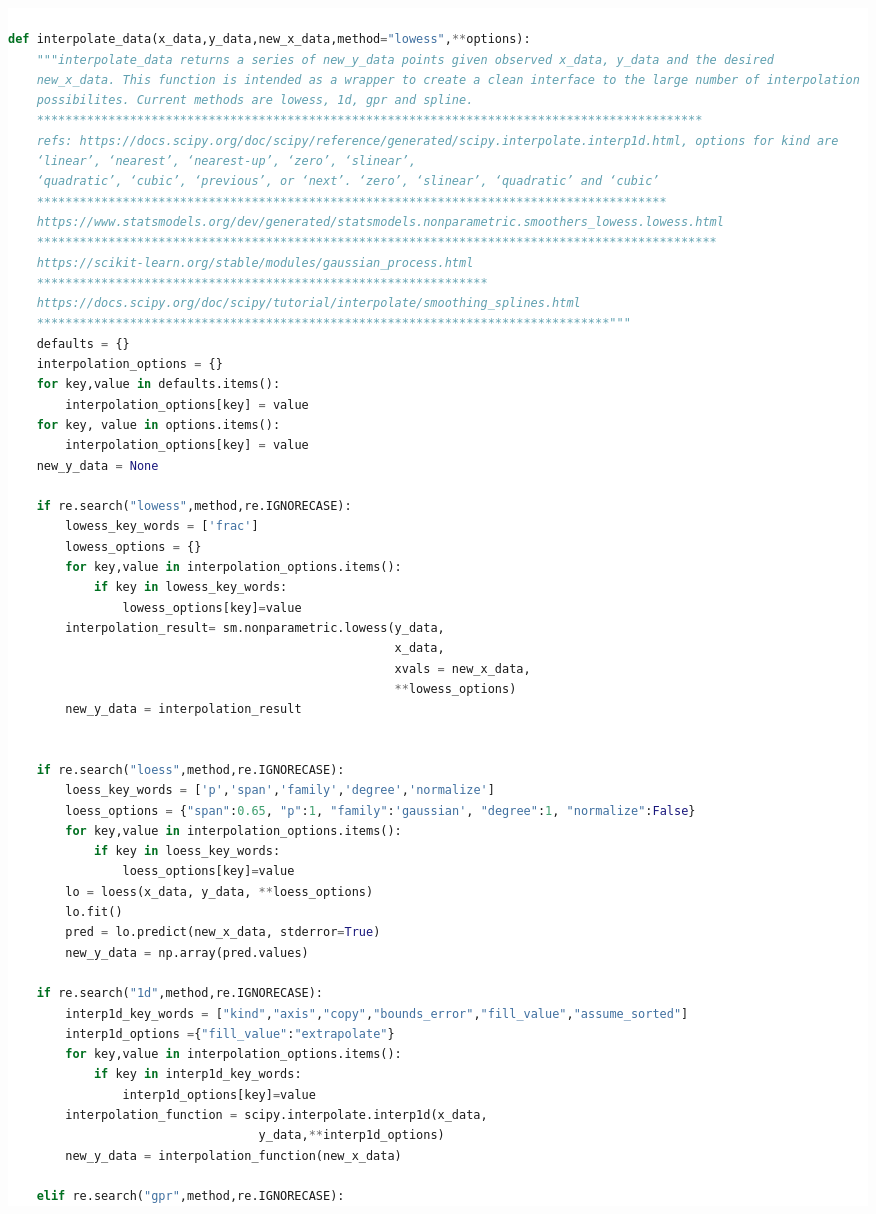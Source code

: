 ```python

def interpolate_data(x_data,y_data,new_x_data,method="lowess",**options):
    """interpolate_data returns a series of new_y_data points given observed x_data, y_data and the desired 
    new_x_data. This function is intended as a wrapper to create a clean interface to the large number of interpolation
    possibilites. Current methods are lowess, 1d, gpr and spline. 
    *********************************************************************************************
    refs: https://docs.scipy.org/doc/scipy/reference/generated/scipy.interpolate.interp1d.html, options for kind are
    ‘linear’, ‘nearest’, ‘nearest-up’, ‘zero’, ‘slinear’, 
    ‘quadratic’, ‘cubic’, ‘previous’, or ‘next’. ‘zero’, ‘slinear’, ‘quadratic’ and ‘cubic’
    ****************************************************************************************
    https://www.statsmodels.org/dev/generated/statsmodels.nonparametric.smoothers_lowess.lowess.html
    ***********************************************************************************************
    https://scikit-learn.org/stable/modules/gaussian_process.html
    ***************************************************************
    https://docs.scipy.org/doc/scipy/tutorial/interpolate/smoothing_splines.html
    ********************************************************************************"""
    defaults = {}
    interpolation_options = {}
    for key,value in defaults.items():
        interpolation_options[key] = value
    for key, value in options.items():
        interpolation_options[key] = value
    new_y_data = None 
        
    if re.search("lowess",method,re.IGNORECASE):
        lowess_key_words = ['frac']
        lowess_options = {}
        for key,value in interpolation_options.items():
            if key in lowess_key_words:
                lowess_options[key]=value
        interpolation_result= sm.nonparametric.lowess(y_data,
                                                      x_data,
                                                      xvals = new_x_data,
                                                      **lowess_options)
        new_y_data = interpolation_result
        
            
    if re.search("loess",method,re.IGNORECASE):
        loess_key_words = ['p','span','family','degree','normalize']
        loess_options = {"span":0.65, "p":1, "family":'gaussian', "degree":1, "normalize":False}
        for key,value in interpolation_options.items():
            if key in loess_key_words:
                loess_options[key]=value
        lo = loess(x_data, y_data, **loess_options)
        lo.fit()
        pred = lo.predict(new_x_data, stderror=True)
        new_y_data = np.array(pred.values)
        
    if re.search("1d",method,re.IGNORECASE):
        interp1d_key_words = ["kind","axis","copy","bounds_error","fill_value","assume_sorted"]
        interp1d_options ={"fill_value":"extrapolate"}
        for key,value in interpolation_options.items():
            if key in interp1d_key_words:
                interp1d_options[key]=value
        interpolation_function = scipy.interpolate.interp1d(x_data,
                                   y_data,**interp1d_options)
        new_y_data = interpolation_function(new_x_data)
        
    elif re.search("gpr",method,re.IGNORECASE):
```